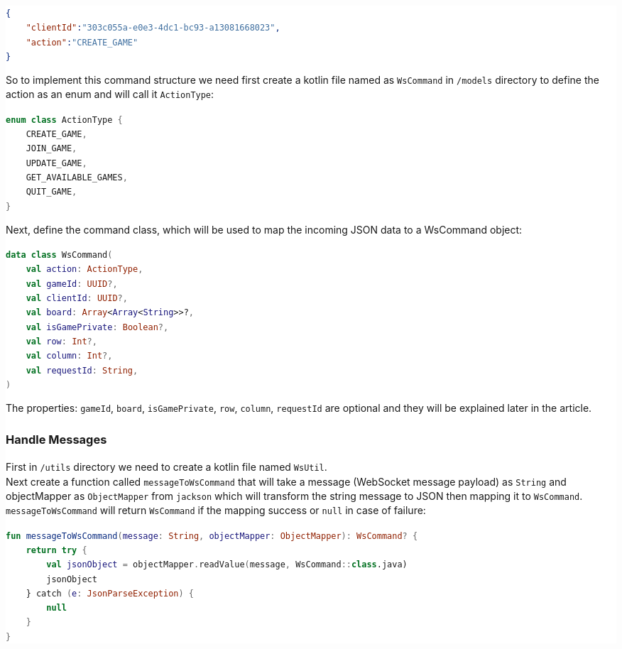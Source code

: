 ```json
{
    "clientId":"303c055a-e0e3-4dc1-bc93-a13081668023",
    "action":"CREATE_GAME"
}
```

So to implement this command structure we need first create a kotlin file named as `WsCommand` in `/models` directory to define the action as an enum and will call it `ActionType`:

```kt title="/models/WsCommand.kt"
enum class ActionType {
    CREATE_GAME,
    JOIN_GAME,
    UPDATE_GAME,
    GET_AVAILABLE_GAMES,
    QUIT_GAME,
}
```

Next, define the command class, which will be used to map the incoming JSON data to a WsCommand object:

```kt title="/models/WsCommand.kt"
data class WsCommand(
    val action: ActionType,
    val gameId: UUID?,
    val clientId: UUID?,
    val board: Array<Array<String>>?,
    val isGamePrivate: Boolean?,
    val row: Int?,
    val column: Int?,
    val requestId: String,
)
```

The properties: `gameId`, `board`, `isGamePrivate`, `row`, `column`, `requestId` are optional and they will be explained later in the article.

### Handle Messages

First in `/utils` directory we need to create a kotlin file named `WsUtil`.<br/>
Next create a function called `messageToWsCommand` that will take a message (WebSocket message payload) as `String` and objectMapper as `ObjectMapper` from `jackson` which will transform the string message to JSON then mapping it to `WsCommand`.<br/>
`messageToWsCommand` will return `WsCommand` if the mapping success or `null` in case of failure:

```kt title="/utils/messageToWsCommand.kt"
fun messageToWsCommand(message: String, objectMapper: ObjectMapper): WsCommand? {
    return try {
        val jsonObject = objectMapper.readValue(message, WsCommand::class.java)
        jsonObject
    } catch (e: JsonParseException) {
        null
    }
}
```
